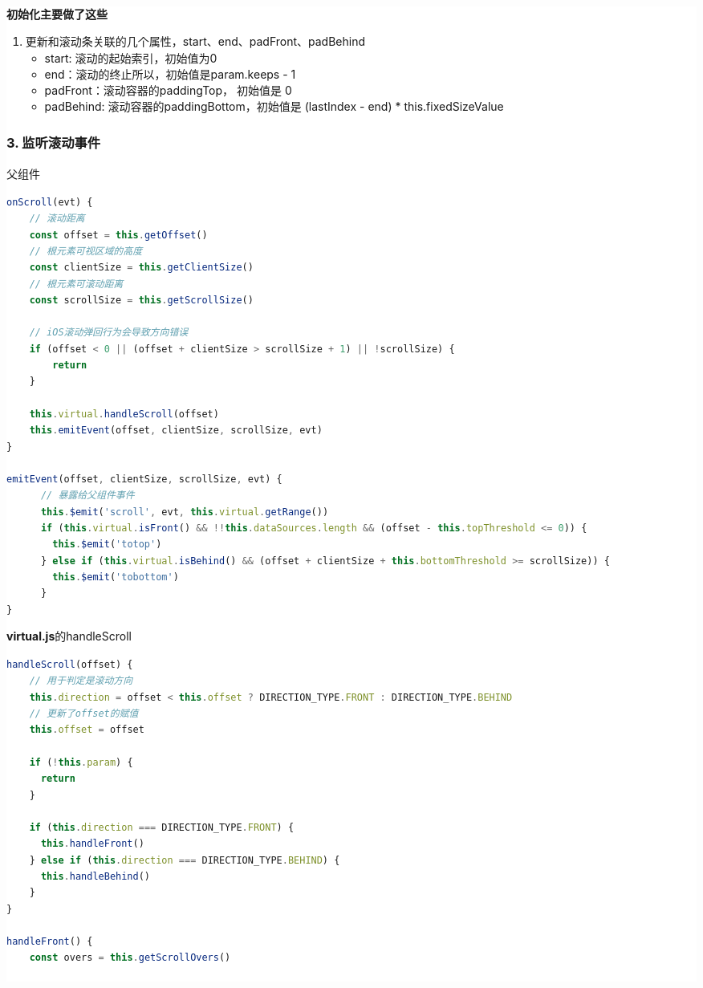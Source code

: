    **初始化主要做了这些**

   1. 更新和滚动条关联的几个属性，start、end、padFront、padBehind
      - start: 滚动的起始索引，初始值为0
      - end：滚动的终止所以，初始值是param.keeps - 1
      - padFront：滚动容器的paddingTop， 初始值是 0
      - padBehind: 滚动容器的paddingBottom，初始值是 (lastIndex - end) * this.fixedSizeValue

### 3. 监听滚动事件

父组件

```javascript
onScroll(evt) {
    // 滚动距离
    const offset = this.getOffset()
    // 根元素可视区域的高度
    const clientSize = this.getClientSize()
    // 根元素可滚动距离
    const scrollSize = this.getScrollSize()
    
    // iOS滚动弹回行为会导致方向错误
    if (offset < 0 || (offset + clientSize > scrollSize + 1) || !scrollSize) {
    	return
    }
    
    this.virtual.handleScroll(offset)
    this.emitEvent(offset, clientSize, scrollSize, evt)
}

emitEvent(offset, clientSize, scrollSize, evt) {
      // 暴露给父组件事件
      this.$emit('scroll', evt, this.virtual.getRange())
      if (this.virtual.isFront() && !!this.dataSources.length && (offset - this.topThreshold <= 0)) {
        this.$emit('totop')
      } else if (this.virtual.isBehind() && (offset + clientSize + this.bottomThreshold >= scrollSize)) {
        this.$emit('tobottom')
      }
}
```

**virtual.js**的handleScroll

```javascript
handleScroll(offset) {
    // 用于判定是滚动方向
    this.direction = offset < this.offset ? DIRECTION_TYPE.FRONT : DIRECTION_TYPE.BEHIND
    // 更新了offset的赋值
    this.offset = offset

    if (!this.param) {
      return
    }

    if (this.direction === DIRECTION_TYPE.FRONT) {
      this.handleFront()
    } else if (this.direction === DIRECTION_TYPE.BEHIND) {
      this.handleBehind()
    }
}

handleFront() {
    const overs = this.getScrollOvers()
    
```